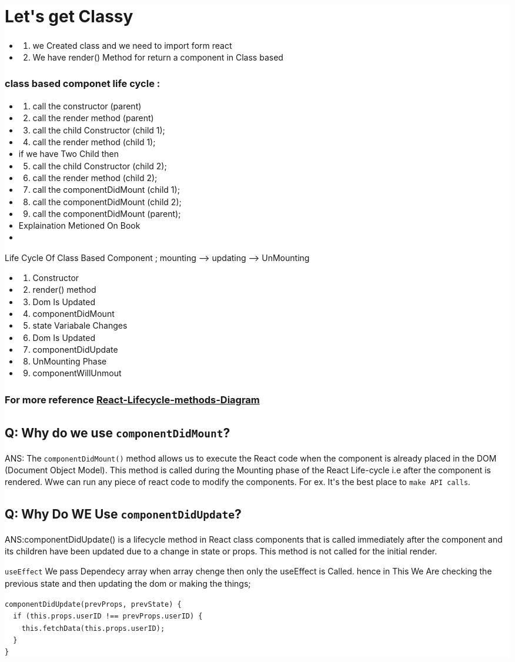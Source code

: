 # Let's get Classy

- 1. we Created class and we need to import form react 
- 2. We have render() Method for return a component in Class based
### class based componet life cycle : 

- 1. call the constructor (parent)
-  2. call the render method  (parent)
-  3. call the child Constructor (child 1);
-  4. call the render method (child 1);
-    if we have Two Child then 
-    5. call the child Constructor (child 2);
-    6. call the render method (child 2);
-    7. call the componentDidMount (child 1);
-    8. call the componentDidMount (child 2);
-    9. call the componentDidMount (parent);
-   Explaination Metioned On Book 
-   

Life Cycle Of Class Based Component ;
mounting --> updating --> UnMounting
- 1. Constructor
- 2. render() method
- 3. Dom Is Updated 
- 4. componentDidMount
- 5. state Variabale Changes 
- 6. Dom Is Updated
- 7. componentDidUpdate
- 8. UnMounting Phase
- 9. componentWillUnmout

### For more reference [React-Lifecycle-methods-Diagram](https://projects.wojtekmaj.pl/react-lifecycle-methods-diagram/)

## Q: Why do we use `componentDidMount`?

ANS: The `componentDidMount()` method allows us to execute the React code when the component is already placed in the DOM (Document Object Model). This method is called during the Mounting phase of the React Life-cycle i.e after the component is rendered.
Wwe can run any piece of react code to modify the components. For ex. It's the best place to `make API calls`.

## Q: Why Do WE Use `componentDidUpdate`?
ANS:componentDidUpdate() is a lifecycle method in React class components that is called immediately after the component and its children have been updated due to a change in state or props. This method is not called for the initial render.

`useEffect` We pass Dependecy array when array chenge then only the useEffect is Called.
hence in This We Are checking the previous state and then updating the dom or making the things;
```
componentDidUpdate(prevProps, prevState) {
  if (this.props.userID !== prevProps.userID) {
    this.fetchData(this.props.userID);
  }
}
```
